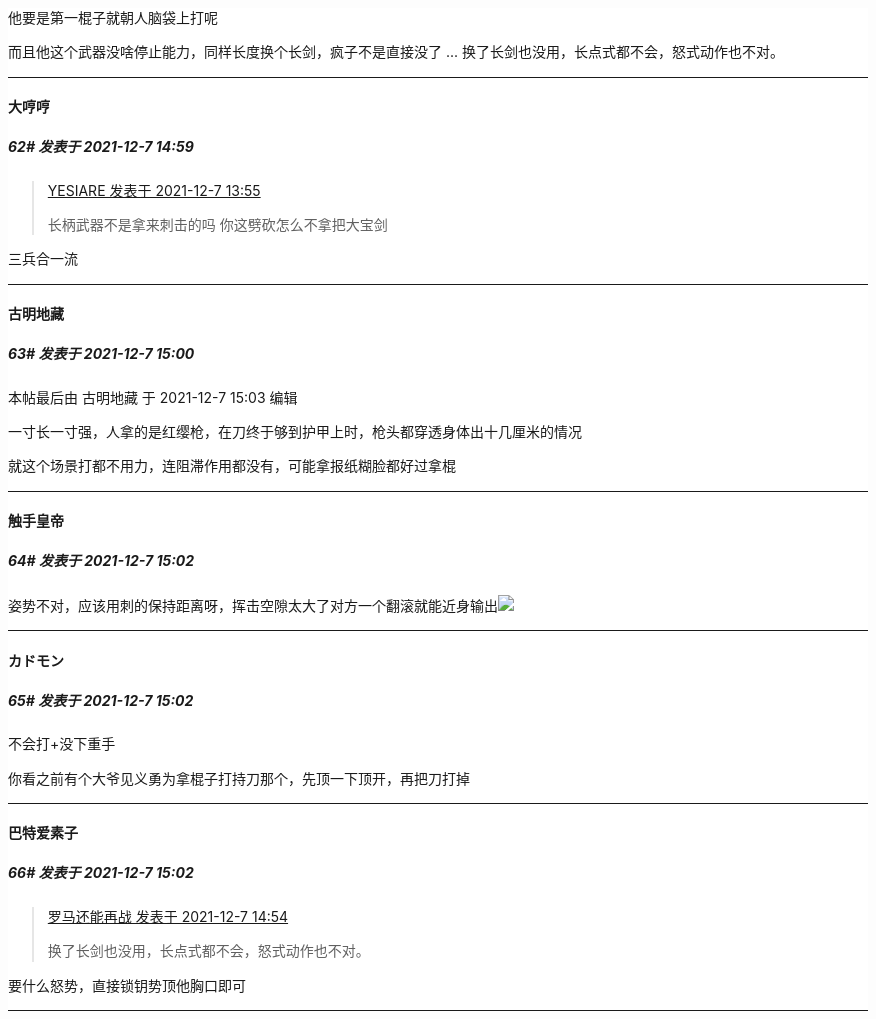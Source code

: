 他要是第一棍子就朝人脑袋上打呢

而且他这个武器没啥停止能力，同样长度换个长剑，疯子不是直接没了 ...</blockquote>
换了长剑也没用，长点式都不会，怒式动作也不对。

*****

####  大哼哼  
##### 62#       发表于 2021-12-7 14:59

<blockquote><a href="httphttps://bbs.saraba1st.com/2b/forum.php?mod=redirect&amp;goto=findpost&amp;pid=53840370&amp;ptid=2041238" target="_blank">YESIARE 发表于 2021-12-7 13:55</a>

长柄武器不是拿来刺击的吗 你这劈砍怎么不拿把大宝剑</blockquote>
三兵合一流

*****

####  古明地藏  
##### 63#       发表于 2021-12-7 15:00

 本帖最后由 古明地藏 于 2021-12-7 15:03 编辑 

一寸长一寸强，人拿的是红缨枪，在刀终于够到护甲上时，枪头都穿透身体出十几厘米的情况

就这个场景打都不用力，连阻滞作用都没有，可能拿报纸糊脸都好过拿棍

*****

####  触手皇帝  
##### 64#       发表于 2021-12-7 15:02

姿势不对，应该用刺的保持距离呀，挥击空隙太大了对方一个翻滚就能近身输出<img src="https://static.saraba1st.com/image/smiley/face2017/048.png" referrerpolicy="no-referrer">

*****

####  カドモン  
##### 65#       发表于 2021-12-7 15:02

不会打+没下重手

你看之前有个大爷见义勇为拿棍子打持刀那个，先顶一下顶开，再把刀打掉

*****

####  巴特爱素子  
##### 66#       发表于 2021-12-7 15:02

<blockquote><a href="httphttps://bbs.saraba1st.com/2b/forum.php?mod=redirect&amp;goto=findpost&amp;pid=53841181&amp;ptid=2041238" target="_blank">罗马还能再战 发表于 2021-12-7 14:54</a>

换了长剑也没用，长点式都不会，怒式动作也不对。</blockquote>
要什么怒势，直接锁钥势顶他胸口即可

*****
